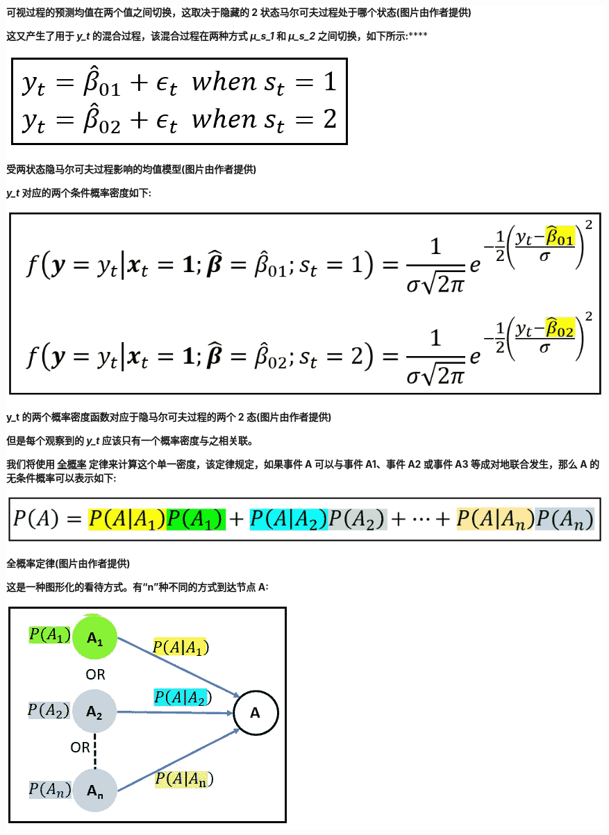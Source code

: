 ******可视过程的预测均值在两个值之间切换，这取决于隐藏的 2 状态马尔可夫过程处于哪个状态(图片由作者提供)******

******这又产生了用于 *y_t* 的**混合过程**，该混合过程在两种方式 *μ_s_1* 和 *μ_s_2* 之间切换，如下所示:******

******![](img/6f2cec771bcf567bb9bf8cecac8de3b7.png)******

******受两状态隐马尔可夫过程影响的均值模型(图片由作者提供)******

*******y_t* 对应的两个条件概率密度如下:******

******![](img/2f8a78c4e4043bca956ad0af3d8ff679.png)******

******y_t 的两个概率密度函数对应于隐马尔可夫过程的两个 2 态(图片由作者提供)******

******但是每个观察到的 *y_t* 应该只有一个概率密度与之相关联。******

******我们将使用 [**全概率**](https://en.wikipedia.org/wiki/Law_of_total_probability) 定律来计算这个单一密度，该定律规定，如果事件 A 可以与事件 A1、事件 A2 或事件 A3 等成对地联合发生，那么 A 的无条件概率可以表示如下:******

******![](img/ef7ac19589fdc469593d2c7abb36e9ed.png)******

******全概率定律(图片由作者提供)******

******这是一种图形化的看待方式。有“n”种不同的方式到达节点 A:******

******![](img/cf47030f10558f8e4c6b42ce5c91bd06.png)******
